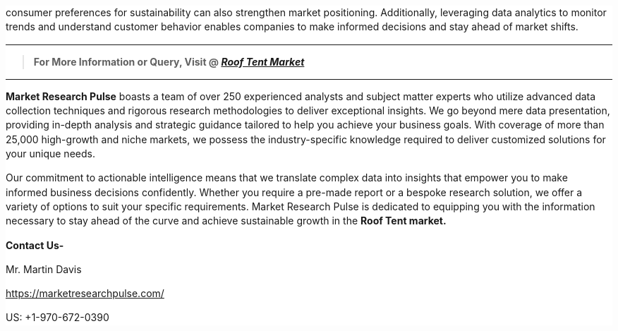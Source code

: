 consumer preferences for sustainability can also strengthen market positioning. Additionally, leveraging data analytics to monitor trends and understand customer behavior enables companies to make informed decisions and stay ahead of market shifts.</p><hr /><blockquote><p><strong>For More Information or Query, Visit @&nbsp;<em><a href="https://marketresearchpulse.com/report/59227/roof-tent-market?utm_source=Linkedin&utm_medium=029">Roof Tent Market</a></em></strong></p></blockquote><hr /><p><strong>Market Research Pulse</strong> boasts a team of over 250 experienced analysts and subject matter experts who utilize advanced data collection techniques and rigorous research methodologies to deliver exceptional insights. We go beyond mere data presentation, providing in-depth analysis and strategic guidance tailored to help you achieve your business goals. With coverage of more than 25,000 high-growth and niche markets, we possess the industry-specific knowledge required to deliver customized solutions for your unique needs.</p><p>Our commitment to actionable intelligence means that we translate complex data into insights that empower you to make informed business decisions confidently. Whether you require a pre-made report or a bespoke research solution, we offer a variety of options to suit your specific requirements. Market Research Pulse is dedicated to equipping you with the information necessary to stay ahead of the curve and achieve sustainable growth in the <strong>Roof Tent market.</strong></p><p><strong>Contact Us-</strong></p><p>Mr. Martin Davis</p><p>https://marketresearchpulse.com/</p><p>US: +1-970-672-0390</p>
